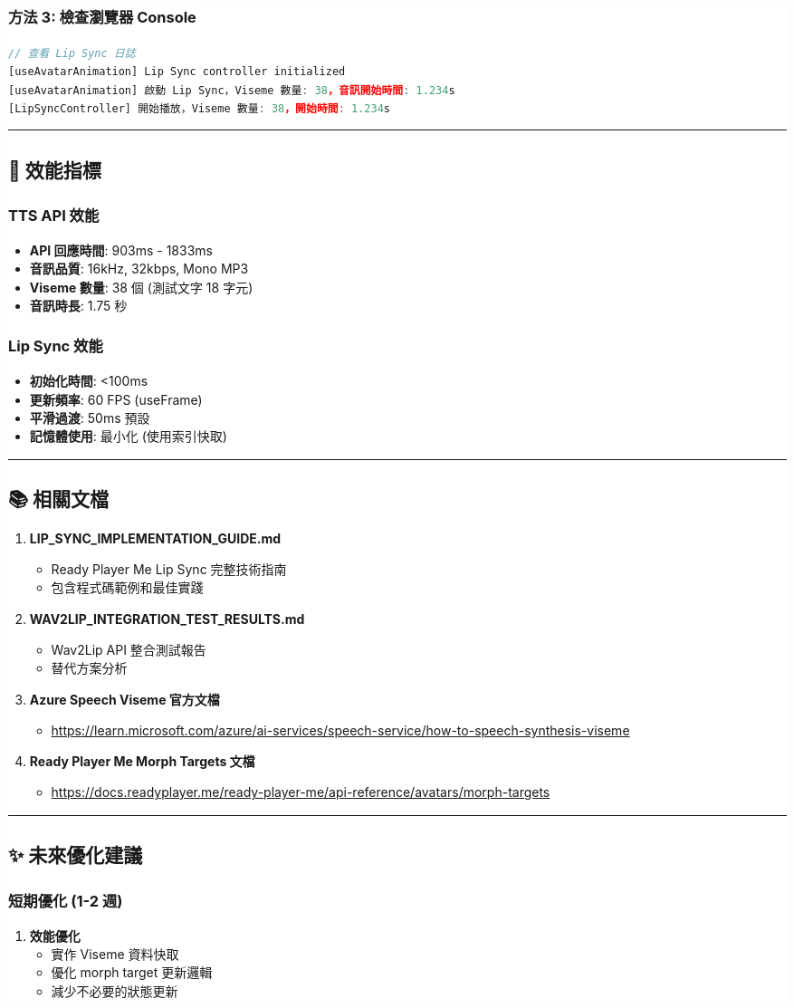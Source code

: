 ### 方法 3: 檢查瀏覽器 Console

```javascript
// 查看 Lip Sync 日誌
[useAvatarAnimation] Lip Sync controller initialized
[useAvatarAnimation] 啟動 Lip Sync，Viseme 數量: 38，音訊開始時間: 1.234s
[LipSyncController] 開始播放，Viseme 數量: 38，開始時間: 1.234s
```

---

## 🚀 效能指標

### TTS API 效能

- **API 回應時間**: 903ms - 1833ms
- **音訊品質**: 16kHz, 32kbps, Mono MP3
- **Viseme 數量**: 38 個 (測試文字 18 字元)
- **音訊時長**: 1.75 秒

### Lip Sync 效能

- **初始化時間**: <100ms
- **更新頻率**: 60 FPS (useFrame)
- **平滑過渡**: 50ms 預設
- **記憶體使用**: 最小化 (使用索引快取)

---

## 📚 相關文檔

1. **LIP_SYNC_IMPLEMENTATION_GUIDE.md**
   - Ready Player Me Lip Sync 完整技術指南
   - 包含程式碼範例和最佳實踐

2. **WAV2LIP_INTEGRATION_TEST_RESULTS.md**
   - Wav2Lip API 整合測試報告
   - 替代方案分析

3. **Azure Speech Viseme 官方文檔**
   - https://learn.microsoft.com/azure/ai-services/speech-service/how-to-speech-synthesis-viseme

4. **Ready Player Me Morph Targets 文檔**
   - https://docs.readyplayer.me/ready-player-me/api-reference/avatars/morph-targets

---

## ✨ 未來優化建議

### 短期優化 (1-2 週)

1. **效能優化**
   - 實作 Viseme 資料快取
   - 優化 morph target 更新邏輯
   - 減少不必要的狀態更新

